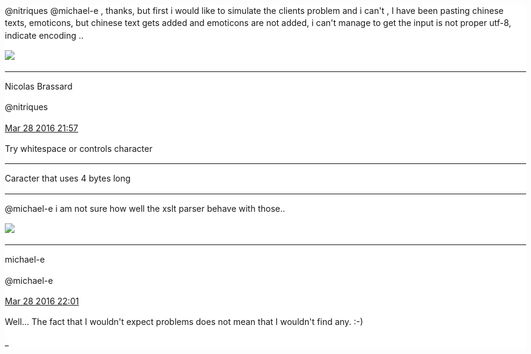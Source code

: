 @nitriques @michael-e , thanks, but first i would like to simulate the clients
problem and i can't , I have been pasting chinese texts, emoticons, but
chinese text gets added and emoticons are not added, i can't manage to get the
input is not proper utf-8, indicate encoding ..

![](https://avatars1.githubusercontent.com/u/771169?v=3&s=30)

____

Nicolas Brassard

@nitriques

[Mar 28 2016
21:57](https://gitter.im/symphonycms/symphony-2?at=56f9a8e6e4a8384a1bbcb3fa)

Try whitespace or controls character

____

Caracter that uses 4 bytes long

____

@michael-e i am not sure how well the xslt parser behave with those..

![](https://avatars2.githubusercontent.com/u/40072?v=3&s=30)

____

michael-e

@michael-e

[Mar 28 2016
22:01](https://gitter.im/symphonycms/symphony-2?at=56f9a9a78f5147e119f137ae)

Well... The fact that I wouldn't expect problems does not mean that I wouldn't
find any. :-)

_

